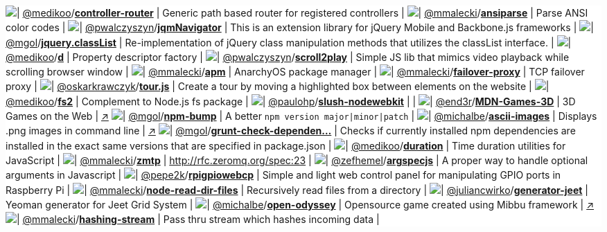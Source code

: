 <img src="https://img.shields.io/github/stars/medikoo/controller-router?color=black&label=%20">| [@medikoo](https://github.com/medikoo)/[**controller-router**](https://github.com/medikoo/controller-router) | Generic path based router for registered controllers |
<img src="https://img.shields.io/github/stars/mmalecki/ansiparse?color=black&label=%20">| [@mmalecki](https://github.com/mmalecki)/[**ansiparse**](https://github.com/mmalecki/ansiparse) | Parse ANSI color codes |
<img src="https://img.shields.io/github/stars/pwalczyszyn/jqmNavigator?color=black&label=%20">| [@pwalczyszyn](https://github.com/pwalczyszyn)/[**jqmNavigator**](https://github.com/pwalczyszyn/jqmNavigator) | This is an extension library for jQuery Mobile and Backbone.js frameworks |
<img src="https://img.shields.io/github/stars/mgol/jquery.classList?color=black&label=%20">| [@mgol](https://github.com/mgol)/[**jquery.classList**](https://github.com/mgol/jquery.classList) | Re-implementation of jQuery class manipulation methods that utilizes the classList interface. |
<img src="https://img.shields.io/github/stars/medikoo/d?color=black&label=%20">| [@medikoo](https://github.com/medikoo)/[**d**](https://github.com/medikoo/d) | Property descriptor factory |
<img src="https://img.shields.io/github/stars/pwalczyszyn/scroll2play?color=black&label=%20">| [@pwalczyszyn](https://github.com/pwalczyszyn)/[**scroll2play**](https://github.com/pwalczyszyn/scroll2play) | Simple JS lib that mimics video playback while scrolling browser window |
<img src="https://img.shields.io/github/stars/mmalecki/apm?color=black&label=%20">| [@mmalecki](https://github.com/mmalecki)/[**apm**](https://github.com/mmalecki/apm) | AnarchyOS package manager |
<img src="https://img.shields.io/github/stars/mmalecki/failover-proxy?color=black&label=%20">| [@mmalecki](https://github.com/mmalecki)/[**failover-proxy**](https://github.com/mmalecki/failover-proxy) | TCP failover proxy |
<img src="https://img.shields.io/github/stars/oskarkrawczyk/tour.js?color=black&label=%20">| [@oskarkrawczyk](https://github.com/oskarkrawczyk)/[**tour.js**](https://github.com/oskarkrawczyk/tour.js) | Create a tour by moving a highlighted box between elements on the website |
<img src="https://img.shields.io/github/stars/medikoo/fs2?color=black&label=%20">| [@medikoo](https://github.com/medikoo)/[**fs2**](https://github.com/medikoo/fs2) | Complement to Node.js fs package |
<img src="https://img.shields.io/github/stars/paulohp/slush-nodewebkit?color=black&label=%20">| [@paulohp](https://github.com/paulohp)/[**slush-nodewebkit**](https://github.com/paulohp/slush-nodewebkit) |  |
<img src="https://img.shields.io/github/stars/end3r/MDN-Games-3D?color=black&label=%20">| [@end3r](https://github.com/end3r)/[**MDN-Games-3D**](https://github.com/end3r/MDN-Games-3D) | 3D Games on the Web | [:arrow_upper_right:](http://end3r.github.io/MDN-Games-3D/)
<img src="https://img.shields.io/github/stars/mgol/npm-bump?color=black&label=%20">| [@mgol](https://github.com/mgol)/[**npm-bump**](https://github.com/mgol/npm-bump) | A better `npm version major|minor|patch` |
<img src="https://img.shields.io/github/stars/michalbe/ascii-images?color=black&label=%20">| [@michalbe](https://github.com/michalbe)/[**ascii-images**](https://github.com/michalbe/ascii-images) | Displays .png images in command line | [:arrow_upper_right:](https://www.npmjs.org/package/ascii-images)
<img src="https://img.shields.io/github/stars/mgol/grunt-check-dependencies?color=black&label=%20">| [@mgol](https://github.com/mgol)/[**grunt-check-dependen…**](https://github.com/mgol/grunt-check-dependencies) | Checks if currently installed npm dependencies are installed in the exact same versions that are specified in package.json |
<img src="https://img.shields.io/github/stars/medikoo/duration?color=black&label=%20">| [@medikoo](https://github.com/medikoo)/[**duration**](https://github.com/medikoo/duration) | Time duration utilities for JavaScript |
<img src="https://img.shields.io/github/stars/mmalecki/zmtp?color=black&label=%20">| [@mmalecki](https://github.com/mmalecki)/[**zmtp**](https://github.com/mmalecki/zmtp) | http://rfc.zeromq.org/spec:23 |
<img src="https://img.shields.io/github/stars/zefhemel/argspecjs?color=black&label=%20">| [@zefhemel](https://github.com/zefhemel)/[**argspecjs**](https://github.com/zefhemel/argspecjs) | A proper way to handle optional arguments in Javascript |
<img src="https://img.shields.io/github/stars/pepe2k/rpigpiowebcp?color=black&label=%20">| [@pepe2k](https://github.com/pepe2k)/[**rpigpiowebcp**](https://github.com/pepe2k/rpigpiowebcp) | Simple and light web control panel for manipulating GPIO ports in Raspberry Pi |
<img src="https://img.shields.io/github/stars/mmalecki/node-read-dir-files?color=black&label=%20">| [@mmalecki](https://github.com/mmalecki)/[**node-read-dir-files**](https://github.com/mmalecki/node-read-dir-files) | Recursively read files from a directory |
<img src="https://img.shields.io/github/stars/juliancwirko/generator-jeet?color=black&label=%20">| [@juliancwirko](https://github.com/juliancwirko)/[**generator-jeet**](https://github.com/juliancwirko/generator-jeet) | Yeoman generator for Jeet Grid System |
<img src="https://img.shields.io/github/stars/michalbe/open-odyssey?color=black&label=%20">| [@michalbe](https://github.com/michalbe)/[**open-odyssey**](https://github.com/michalbe/open-odyssey) | Opensource game created using Mibbu framework | [:arrow_upper_right:](http://openodyssey.mibbu.eu)
<img src="https://img.shields.io/github/stars/mmalecki/hashing-stream?color=black&label=%20">| [@mmalecki](https://github.com/mmalecki)/[**hashing-stream**](https://github.com/mmalecki/hashing-stream) | Pass thru stream which hashes incoming data |
